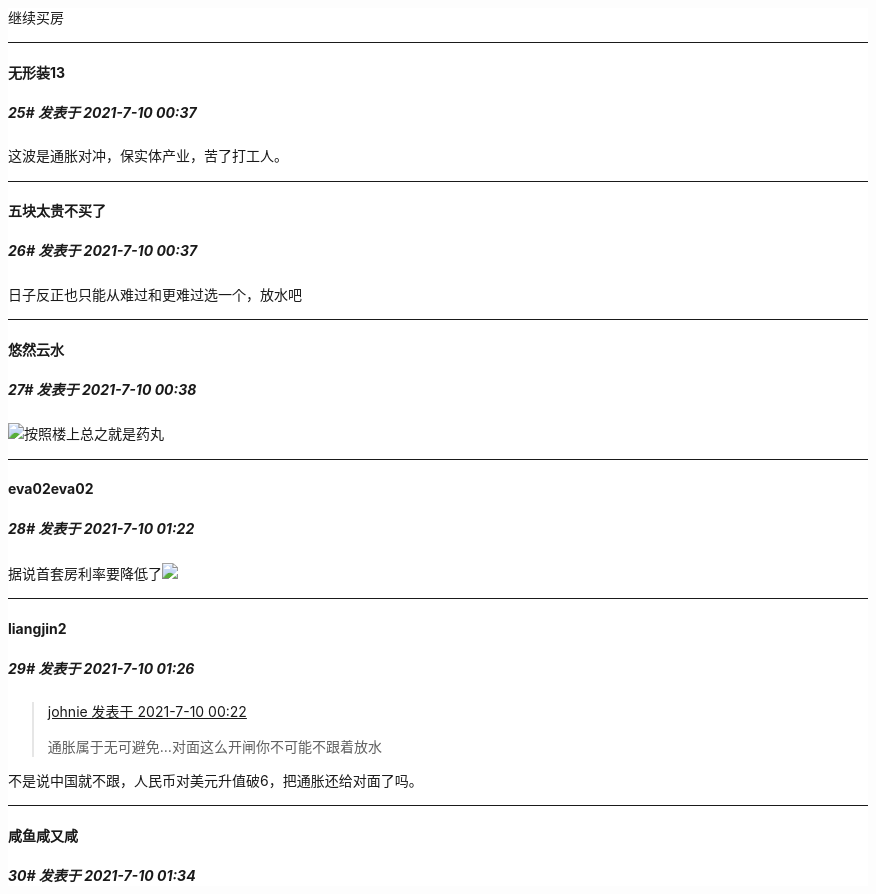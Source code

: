 继续买房


*****

####  无形装13  
##### 25#       发表于 2021-7-10 00:37


这波是通胀对冲，保实体产业，苦了打工人。


*****

####  五块太贵不买了  
##### 26#       发表于 2021-7-10 00:37


日子反正也只能从难过和更难过选一个，放水吧


*****

####  悠然云水  
##### 27#       发表于 2021-7-10 00:38


<img src="https://static.saraba1st.com/image/smiley/face2017/037.png" referrerpolicy="no-referrer">按照楼上总之就是药丸


*****

####  eva02eva02  
##### 28#       发表于 2021-7-10 01:22


据说首套房利率要降低了<img src="https://static.saraba1st.com/image/smiley/face2017/053.png" referrerpolicy="no-referrer">


*****

####  liangjin2  
##### 29#       发表于 2021-7-10 01:26


<blockquote><a href="httphttps://bbs.saraba1st.com/2b/forum.php?mod=redirect&amp;goto=findpost&amp;pid=51905556&amp;ptid=2014601" target="_blank">johnie 发表于 2021-7-10 00:22</a>

通胀属于无可避免…对面这么开闸你不可能不跟着放水</blockquote>
不是说中国就不跟，人民币对美元升值破6，把通胀还给对面了吗。


*****

####  咸鱼咸又咸  
##### 30#       发表于 2021-7-10 01:34

